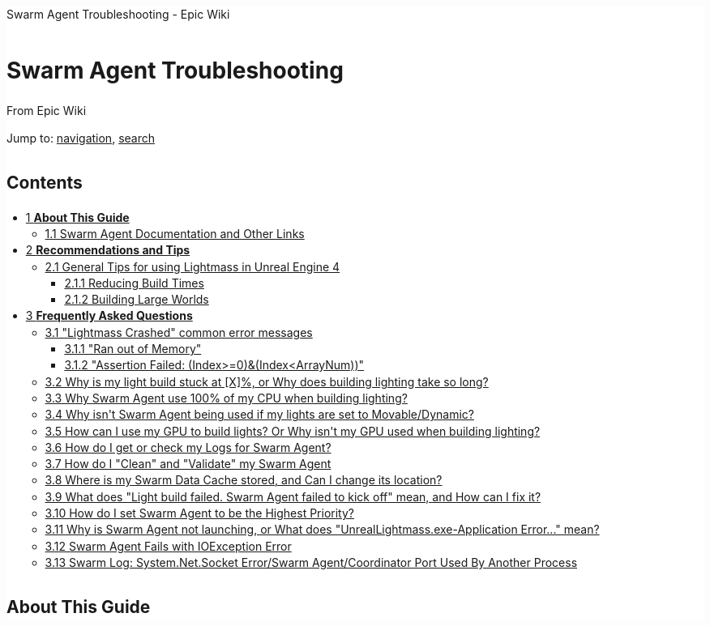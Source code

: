  Swarm Agent Troubleshooting - Epic Wiki             

 

Swarm Agent Troubleshooting
===========================

From Epic Wiki

Jump to: [navigation](#mw-head), [search](#p-search)

  

Contents
--------

*   [1 **About This Guide**](#About_This_Guide)
    *   [1.1 Swarm Agent Documentation and Other Links](#Swarm_Agent_Documentation_and_Other_Links)
*   [2 **Recommendations and Tips**](#Recommendations_and_Tips)
    *   [2.1 General Tips for using Lightmass in Unreal Engine 4](#General_Tips_for_using_Lightmass_in_Unreal_Engine_4)
        *   [2.1.1 Reducing Build Times](#Reducing_Build_Times)
        *   [2.1.2 Building Large Worlds](#Building_Large_Worlds)
*   [3 **Frequently Asked Questions**](#Frequently_Asked_Questions)
    *   [3.1 "Lightmass Crashed" common error messages](#.22Lightmass_Crashed.22_common_error_messages)
        *   [3.1.1 "Ran out of Memory"](#.22Ran_out_of_Memory.22)
        *   [3.1.2 "Assertion Failed: (Index>=0)&(Index<ArrayNum))"](#.22Assertion_Failed:_.28Index.3E.3D0.29.26.28Index.3CArrayNum.29.29.22)
    *   [3.2 Why is my light build stuck at \[X\]%, or Why does building lighting take so long?](#Why_is_my_light_build_stuck_at_.5BX.5D.25.2C_or_Why_does_building_lighting_take_so_long.3F)
    *   [3.3 Why Swarm Agent use 100% of my CPU when building lighting?](#Why_Swarm_Agent_use_100.25_of_my_CPU_when_building_lighting.3F)
    *   [3.4 Why isn't Swarm Agent being used if my lights are set to Movable/Dynamic?](#Why_isn.27t_Swarm_Agent_being_used_if_my_lights_are_set_to_Movable.2FDynamic.3F)
    *   [3.5 How can I use my GPU to build lights? Or Why isn't my GPU used when building lighting?](#How_can_I_use_my_GPU_to_build_lights.3F_Or_Why_isn.27t_my_GPU_used_when_building_lighting.3F)
    *   [3.6 How do I get or check my Logs for Swarm Agent?](#How_do_I_get_or_check_my_Logs_for_Swarm_Agent.3F)
    *   [3.7 How do I "Clean" and "Validate" my Swarm Agent](#How_do_I_.22Clean.22_and_.22Validate.22_my_Swarm_Agent)
    *   [3.8 Where is my Swarm Data Cache stored, and Can I change its location?](#Where_is_my_Swarm_Data_Cache_stored.2C_and_Can_I_change_its_location.3F)
    *   [3.9 What does "Light build failed. Swarm Agent failed to kick off" mean, and How can I fix it?](#What_does_.22Light_build_failed._Swarm_Agent_failed_to_kick_off.22_mean.2C_and_How_can_I_fix_it.3F)
    *   [3.10 How do I set Swarm Agent to be the Highest Priority?](#How_do_I_set_Swarm_Agent_to_be_the_Highest_Priority.3F)
    *   [3.11 Why is Swarm Agent not launching, or What does "UnrealLightmass.exe-Application Error..." mean?](#Why_is_Swarm_Agent_not_launching.2C_or_What_does_.22UnrealLightmass.exe-Application_Error....22_mean.3F)
    *   [3.12 Swarm Agent Fails with IOException Error](#Swarm_Agent_Fails_with_IOException_Error)
    *   [3.13 Swarm Log: System.Net.Socket Error/Swarm Agent/Coordinator Port Used By Another Process](#Swarm_Log:_System.Net.Socket_Error.2FSwarm_Agent.2FCoordinator_Port_Used_By_Another_Process)

**About This Guide**
--------------------

